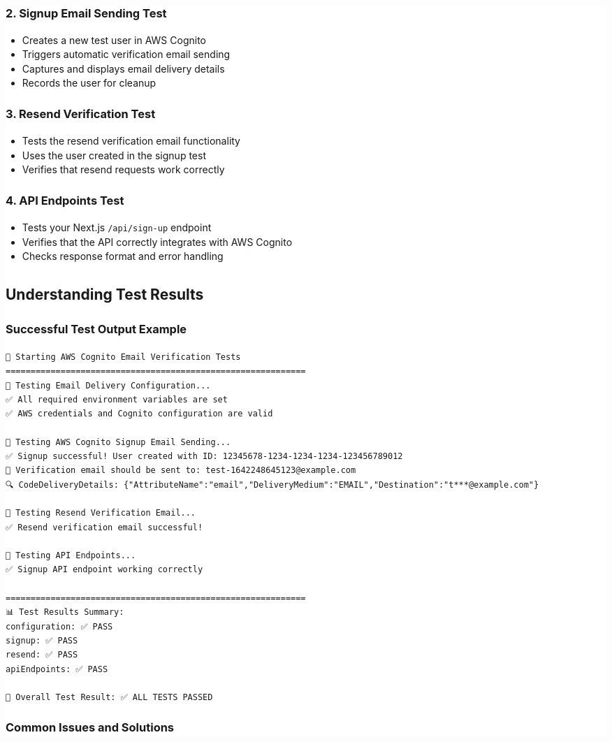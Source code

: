 ### 2. Signup Email Sending Test
- Creates a new test user in AWS Cognito
- Triggers automatic verification email sending
- Captures and displays email delivery details
- Records the user for cleanup

### 3. Resend Verification Test
- Tests the resend verification email functionality
- Uses the user created in the signup test
- Verifies that resend requests work correctly

### 4. API Endpoints Test
- Tests your Next.js `/api/sign-up` endpoint
- Verifies that the API correctly integrates with AWS Cognito
- Checks response format and error handling

## Understanding Test Results

### Successful Test Output Example
```
🚀 Starting AWS Cognito Email Verification Tests
============================================================
🧪 Testing Email Delivery Configuration...
✅ All required environment variables are set
✅ AWS credentials and Cognito configuration are valid

🧪 Testing AWS Cognito Signup Email Sending...
✅ Signup successful! User created with ID: 12345678-1234-1234-1234-123456789012
📧 Verification email should be sent to: test-1642248645123@example.com
🔍 CodeDeliveryDetails: {"AttributeName":"email","DeliveryMedium":"EMAIL","Destination":"t***@example.com"}

🧪 Testing Resend Verification Email...
✅ Resend verification email successful!

🧪 Testing API Endpoints...
✅ Signup API endpoint working correctly

============================================================
📊 Test Results Summary:
configuration: ✅ PASS
signup: ✅ PASS
resend: ✅ PASS
apiEndpoints: ✅ PASS

🎯 Overall Test Result: ✅ ALL TESTS PASSED
```

### Common Issues and Solutions
